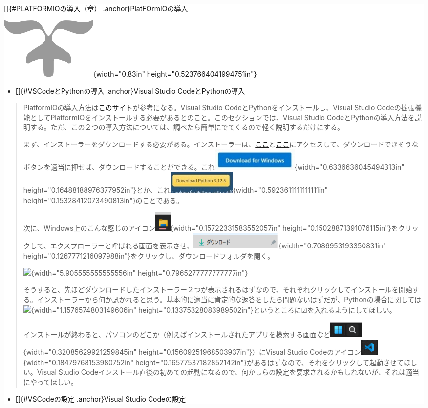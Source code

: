 []{#PLATFORMIOの導入（章） .anchor}PlatFOrmIOの導入

![アイコン
中程度の精度で自動的に生成された説明](output/media/image4.png){width="0.83in"
height="0.5237664041994751in"}

-   []{#VSCodeとPythonの導入 .anchor}Visual Studio CodeとPythonの導入

> PlatformIOの導入方法は[このサイト](https://logikara.blog/install_platform/)が参考になる。Visual
> Studio CodeとPythonをインストールし、Visual Studio
> Codeの拡張機能としてPlatformIOをインストールする必要があるとのこと。このセクションでは、Visual
> Studio
> CodeとPythonの導入方法を説明する。ただ、この２つの導入方法については、調べたら簡単にでてくるので軽く説明するだけにする。
>
> まず、インストーラーをダウンロードする必要がある。インストーラーは、[ここ](https://code.visualstudio.com/)と[ここ](https://www.python.org/downloads/)にアクセスして、ダウンロードできそうなボタンを適当に押せば、ダウンロードすることができる。これ![](output/media/image5.jpeg){width="0.6336636045494313in"
> height="0.16488188976377952in"}とか、これ![](output/media/image6.jpeg){width="0.5923611111111111in"
> height="0.15328412073490813in"}のことである。
>
> 次に、Windows上のこんな感じのアイコン![](output/media/image7.png){width="0.15722331583552057in"
> height="0.15028871391076115in"}をクリックして、エクスプローラーと呼ばれる画面を表示させ、![](output/media/image8.png){width="0.7086953193350831in"
> height="0.1267771216097988in"}をクリックし、ダウンロードフォルダを開く。
>
> ![](output/media/image9.tmp){width="5.905555555555556in"
> height="0.7965277777777777in"}
>
> そうすると、先ほどダウンロードしたインストーラー２つが表示されるはずなので、それぞれクリックしてインストールを開始する。インストーラーから何か訊かれると思う。基本的に適当に肯定的な返答をしたら問題ないはずだが、Pythonの場合に関しては![](output/media/image10.tmp){width="1.1576574803149606in"
> height="0.13375328083989502in"}というところに☑を入れるようにしてほしい。
>
> インストールが終わると、パソコンのどこか（例えばインストールされたアプリを検索する画面など![](output/media/image11.png){width="0.32085629921259845in"
> height="0.15609251968503937in"}）にVisual Studio
> Codeのアイコン![](output/media/image12.png){width="0.18479768153980752in"
> height="0.16577537182852142in"}があるはずなので、それをクリックして起動させてほしい。Visual
> Studio
> Codeインストール直後の初めての起動になるので、何かしらの設定を要求されるかもしれないが、それは適当にやってほしい。

-   []{#VSCodeの設定 .anchor}Visual Studio Codeの設定
